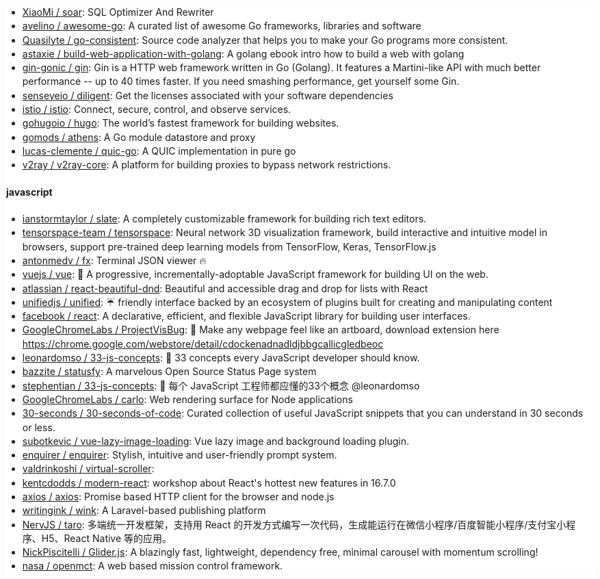 * [XiaoMi / soar](https://github.com/XiaoMi/soar): SQL Optimizer And Rewriter
* [avelino / awesome-go](https://github.com/avelino/awesome-go): A curated list of awesome Go frameworks, libraries and software
* [Quasilyte / go-consistent](https://github.com/Quasilyte/go-consistent): Source code analyzer that helps you to make your Go programs more consistent.
* [astaxie / build-web-application-with-golang](https://github.com/astaxie/build-web-application-with-golang): A golang ebook intro how to build a web with golang
* [gin-gonic / gin](https://github.com/gin-gonic/gin): Gin is a HTTP web framework written in Go (Golang). It features a Martini-like API with much better performance -- up to 40 times faster. If you need smashing performance, get yourself some Gin.
* [senseyeio / diligent](https://github.com/senseyeio/diligent): Get the licenses associated with your software dependencies
* [istio / istio](https://github.com/istio/istio): Connect, secure, control, and observe services.
* [gohugoio / hugo](https://github.com/gohugoio/hugo): The world’s fastest framework for building websites.
* [gomods / athens](https://github.com/gomods/athens): A Go module datastore and proxy
* [lucas-clemente / quic-go](https://github.com/lucas-clemente/quic-go): A QUIC implementation in pure go
* [v2ray / v2ray-core](https://github.com/v2ray/v2ray-core): A platform for building proxies to bypass network restrictions.

#### javascript
* [ianstormtaylor / slate](https://github.com/ianstormtaylor/slate): A completely customizable framework for building rich text editors.
* [tensorspace-team / tensorspace](https://github.com/tensorspace-team/tensorspace): Neural network 3D visualization framework, build interactive and intuitive model in browsers, support pre-trained deep learning models from TensorFlow, Keras, TensorFlow.js
* [antonmedv / fx](https://github.com/antonmedv/fx): Terminal JSON viewer 🔥
* [vuejs / vue](https://github.com/vuejs/vue): 🖖 A progressive, incrementally-adoptable JavaScript framework for building UI on the web.
* [atlassian / react-beautiful-dnd](https://github.com/atlassian/react-beautiful-dnd): Beautiful and accessible drag and drop for lists with React
* [unifiedjs / unified](https://github.com/unifiedjs/unified): ☔ friendly interface backed by an ecosystem of plugins built for creating and manipulating content
* [facebook / react](https://github.com/facebook/react): A declarative, efficient, and flexible JavaScript library for building user interfaces.
* [GoogleChromeLabs / ProjectVisBug](https://github.com/GoogleChromeLabs/ProjectVisBug): 🎨 Make any webpage feel like an artboard, download extension here https://chrome.google.com/webstore/detail/cdockenadnadldjbbgcallicgledbeoc
* [leonardomso / 33-js-concepts](https://github.com/leonardomso/33-js-concepts): 📜 33 concepts every JavaScript developer should know.
* [bazzite / statusfy](https://github.com/bazzite/statusfy): A marvelous Open Source Status Page system
* [stephentian / 33-js-concepts](https://github.com/stephentian/33-js-concepts): 📜 每个 JavaScript 工程师都应懂的33个概念 @leonardomso
* [GoogleChromeLabs / carlo](https://github.com/GoogleChromeLabs/carlo): Web rendering surface for Node applications
* [30-seconds / 30-seconds-of-code](https://github.com/30-seconds/30-seconds-of-code): Curated collection of useful JavaScript snippets that you can understand in 30 seconds or less.
* [subotkevic / vue-lazy-image-loading](https://github.com/subotkevic/vue-lazy-image-loading): Vue lazy image and background loading plugin.
* [enquirer / enquirer](https://github.com/enquirer/enquirer): Stylish, intuitive and user-friendly prompt system.
* [valdrinkoshi / virtual-scroller](https://github.com/valdrinkoshi/virtual-scroller): 
* [kentcdodds / modern-react](https://github.com/kentcdodds/modern-react): workshop about React's hottest new features in 16.7.0
* [axios / axios](https://github.com/axios/axios): Promise based HTTP client for the browser and node.js
* [writingink / wink](https://github.com/writingink/wink): A Laravel-based publishing platform
* [NervJS / taro](https://github.com/NervJS/taro): 多端统一开发框架，支持用 React 的开发方式编写一次代码，生成能运行在微信小程序/百度智能小程序/支付宝小程序、H5、React Native 等的应用。
* [NickPiscitelli / Glider.js](https://github.com/NickPiscitelli/Glider.js): A blazingly fast, lightweight, dependency free, minimal carousel with momentum scrolling!
* [nasa / openmct](https://github.com/nasa/openmct): A web based mission control framework.